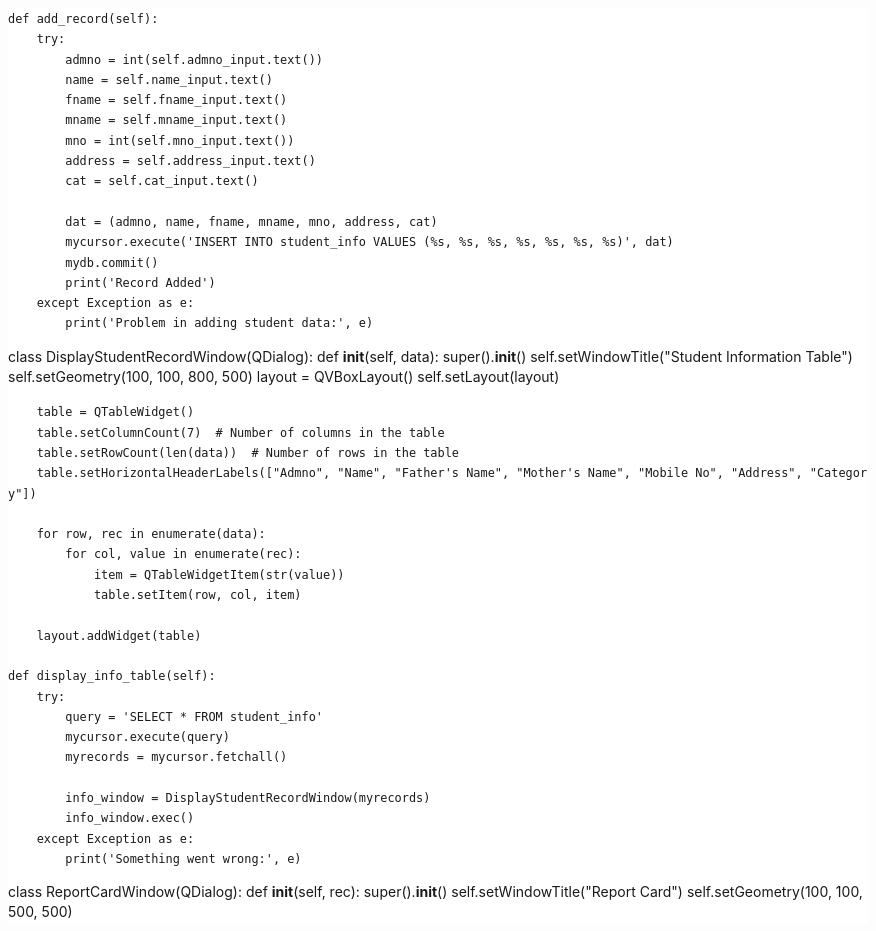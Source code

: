     def add_record(self):
        try:
            admno = int(self.admno_input.text())
            name = self.name_input.text()
            fname = self.fname_input.text()
            mname = self.mname_input.text()
            mno = int(self.mno_input.text())
            address = self.address_input.text()
            cat = self.cat_input.text()

            dat = (admno, name, fname, mname, mno, address, cat)
            mycursor.execute('INSERT INTO student_info VALUES (%s, %s, %s, %s, %s, %s, %s)', dat)
            mydb.commit()
            print('Record Added')
        except Exception as e:
            print('Problem in adding student data:', e)

class DisplayStudentRecordWindow(QDialog):
    def __init__(self, data):
        super().__init__()
        self.setWindowTitle("Student Information Table")
        self.setGeometry(100, 100, 800, 500)
        layout = QVBoxLayout()
        self.setLayout(layout)

        table = QTableWidget()
        table.setColumnCount(7)  # Number of columns in the table
        table.setRowCount(len(data))  # Number of rows in the table
        table.setHorizontalHeaderLabels(["Admno", "Name", "Father's Name", "Mother's Name", "Mobile No", "Address", "Category"])

        for row, rec in enumerate(data):
            for col, value in enumerate(rec):
                item = QTableWidgetItem(str(value))
                table.setItem(row, col, item)

        layout.addWidget(table)

    def display_info_table(self):
        try:
            query = 'SELECT * FROM student_info'
            mycursor.execute(query)
            myrecords = mycursor.fetchall()

            info_window = DisplayStudentRecordWindow(myrecords)
            info_window.exec()
        except Exception as e:
            print('Something went wrong:', e)

class ReportCardWindow(QDialog):
    def __init__(self, rec):
        super().__init__()
        self.setWindowTitle("Report Card")
        self.setGeometry(100, 100, 500, 500)
